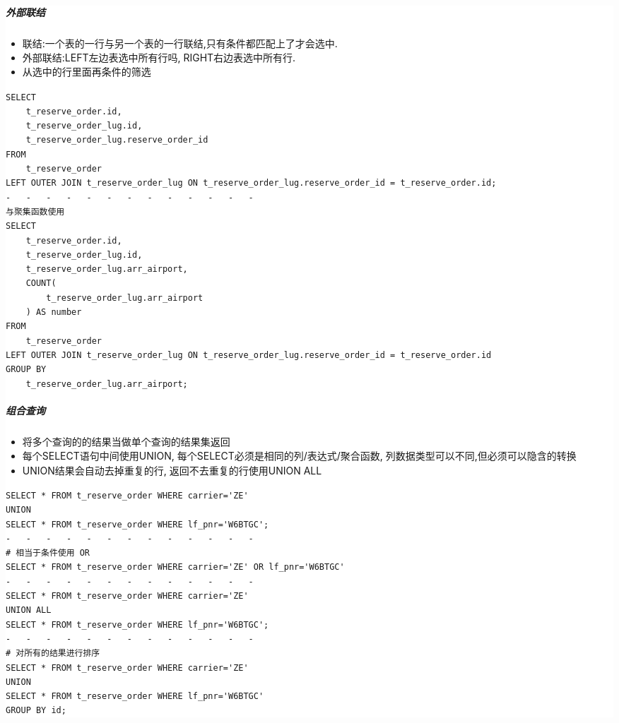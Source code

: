##### 外部联结

- 联结:一个表的一行与另一个表的一行联结,只有条件都匹配上了才会选中.
- 外部联结:LEFT左边表选中所有行吗, RIGHT右边表选中所有行.
- 从选中的行里面再条件的筛选

```mysql
SELECT
	t_reserve_order.id,
	t_reserve_order_lug.id,
	t_reserve_order_lug.reserve_order_id
FROM
	t_reserve_order
LEFT OUTER JOIN t_reserve_order_lug ON t_reserve_order_lug.reserve_order_id = t_reserve_order.id;
-	-	-	-	-	-	-	-	-	-	-	-	-	
与聚集函数使用
SELECT
	t_reserve_order.id,
	t_reserve_order_lug.id,
	t_reserve_order_lug.arr_airport,
	COUNT(
		t_reserve_order_lug.arr_airport
	) AS number
FROM
	t_reserve_order
LEFT OUTER JOIN t_reserve_order_lug ON t_reserve_order_lug.reserve_order_id = t_reserve_order.id
GROUP BY
	t_reserve_order_lug.arr_airport;
```

##### 组合查询

- 将多个查询的的结果当做单个查询的结果集返回
- 每个SELECT语句中间使用UNION, 每个SELECT必须是相同的列/表达式/聚合函数, 列数据类型可以不同,但必须可以隐含的转换
- UNION结果会自动去掉重复的行, 返回不去重复的行使用UNION ALL

```mysql
SELECT * FROM t_reserve_order WHERE carrier='ZE'
UNION 
SELECT * FROM t_reserve_order WHERE lf_pnr='W6BTGC';
-	-	-	-	-	-	-	-	-	-	-	-	-	
# 相当于条件使用 OR
SELECT * FROM t_reserve_order WHERE carrier='ZE' OR lf_pnr='W6BTGC'
-	-	-	-	-	-	-	-	-	-	-	-	-	
SELECT * FROM t_reserve_order WHERE carrier='ZE'
UNION ALL
SELECT * FROM t_reserve_order WHERE lf_pnr='W6BTGC';
-	-	-	-	-	-	-	-	-	-	-	-	-	
# 对所有的结果进行排序
SELECT * FROM t_reserve_order WHERE carrier='ZE'
UNION 
SELECT * FROM t_reserve_order WHERE lf_pnr='W6BTGC'
GROUP BY id;
```
